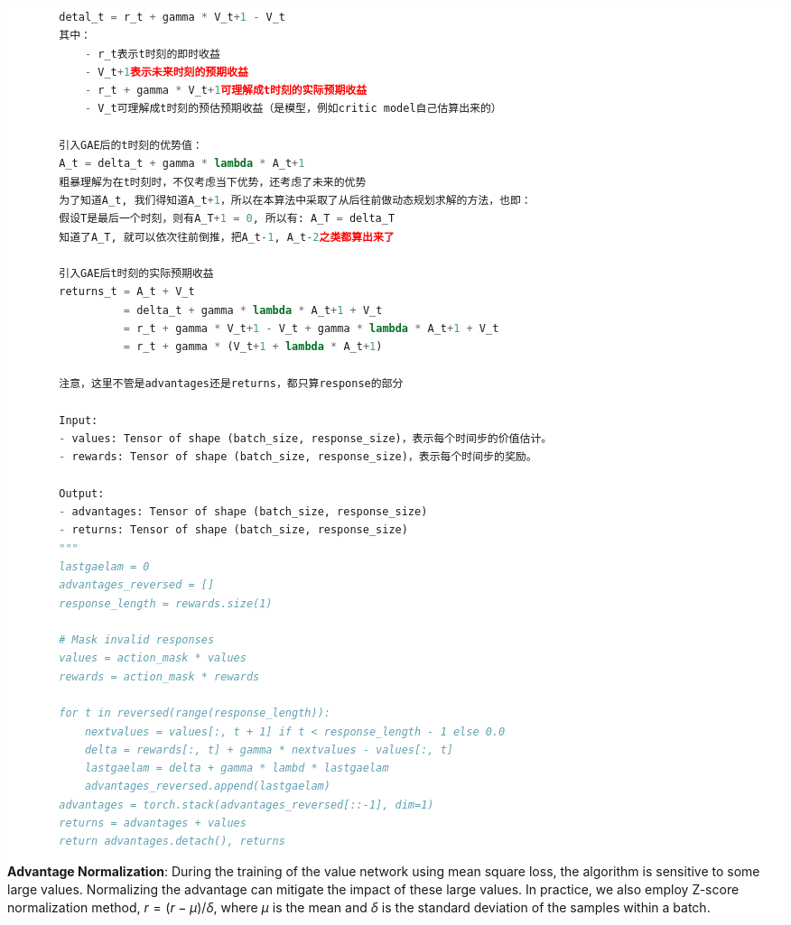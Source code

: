 ```python
        detal_t = r_t + gamma * V_t+1 - V_t
        其中：
            - r_t表示t时刻的即时收益
            - V_t+1表示未来时刻的预期收益
            - r_t + gamma * V_t+1可理解成t时刻的实际预期收益
            - V_t可理解成t时刻的预估预期收益（是模型，例如critic model自己估算出来的）
        
        引入GAE后的t时刻的优势值：
        A_t = delta_t + gamma * lambda * A_t+1
        粗暴理解为在t时刻时，不仅考虑当下优势，还考虑了未来的优势
        为了知道A_t, 我们得知道A_t+1，所以在本算法中采取了从后往前做动态规划求解的方法，也即：
        假设T是最后一个时刻，则有A_T+1 = 0, 所以有: A_T = delta_T
        知道了A_T, 就可以依次往前倒推，把A_t-1, A_t-2之类都算出来了
        
        引入GAE后t时刻的实际预期收益
        returns_t = A_t + V_t
                  = delta_t + gamma * lambda * A_t+1 + V_t
                  = r_t + gamma * V_t+1 - V_t + gamma * lambda * A_t+1 + V_t
                  = r_t + gamma * (V_t+1 + lambda * A_t+1)
        
        注意，这里不管是advantages还是returns，都只算response的部分
        
        Input:
        - values: Tensor of shape (batch_size, response_size)，表示每个时间步的价值估计。
        - rewards: Tensor of shape (batch_size, response_size)，表示每个时间步的奖励。

        Output:
        - advantages: Tensor of shape (batch_size, response_size)
        - returns: Tensor of shape (batch_size, response_size)
        """
        lastgaelam = 0
        advantages_reversed = []
        response_length = rewards.size(1)

        # Mask invalid responses
        values = action_mask * values
        rewards = action_mask * rewards

        for t in reversed(range(response_length)):
            nextvalues = values[:, t + 1] if t < response_length - 1 else 0.0
            delta = rewards[:, t] + gamma * nextvalues - values[:, t]
            lastgaelam = delta + gamma * lambd * lastgaelam
            advantages_reversed.append(lastgaelam)
        advantages = torch.stack(advantages_reversed[::-1], dim=1)
        returns = advantages + values
        return advantages.detach(), returns
```


**Advantage Normalization**: During the training of the value network using mean square loss, the algorithm is sensitive to some large values. Normalizing the advantage can mitigate the impact of these large values. In practice, we also employ Z-score normalization method, $r = (r - \mu) / \delta$, where $\mu$ is the mean and $\delta$ is the standard deviation of the samples within a batch.

